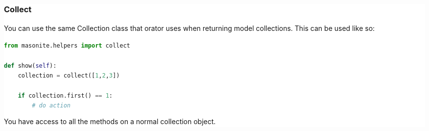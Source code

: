 ### Collect

You can use the same Collection class that orator uses when returning model collections. This can be used like so:

```python
from masonite.helpers import collect

def show(self):
    collection = collect([1,2,3])
    
    if collection.first() == 1:
        # do action
```

You have access to all the methods on a normal collection object.











 

